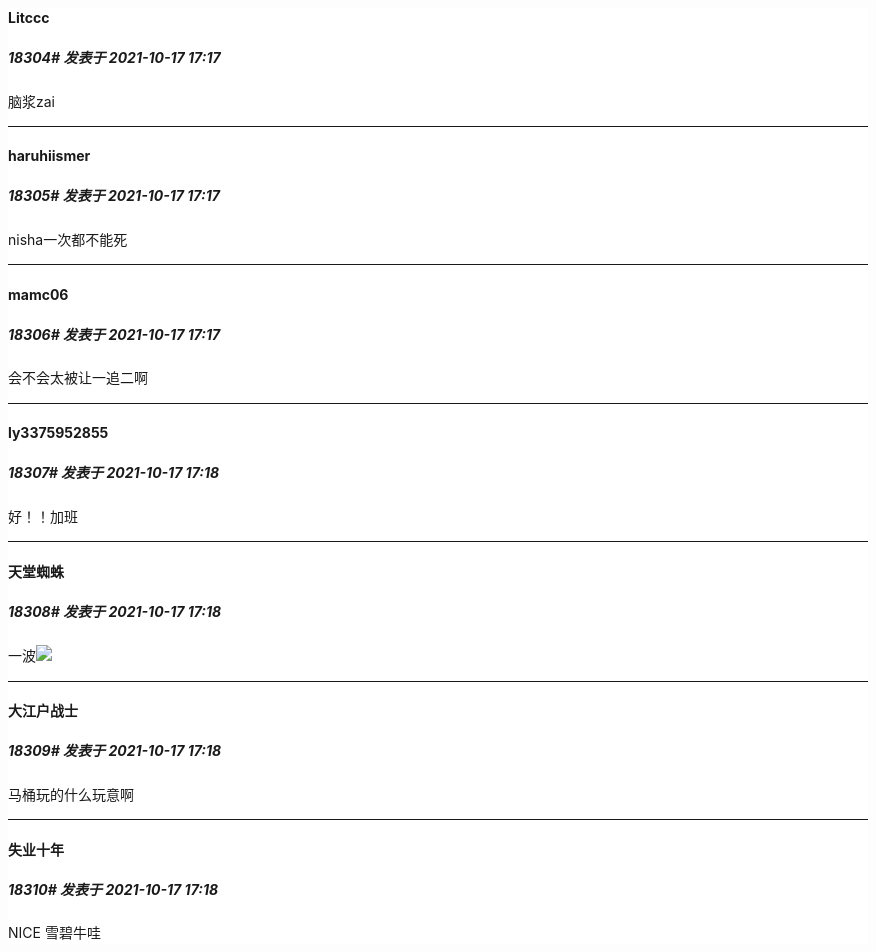 ####  Litccc  
##### 18304#       发表于 2021-10-17 17:17


脑浆zai


*****

####  haruhiismer  
##### 18305#       发表于 2021-10-17 17:17


nisha一次都不能死


*****

####  mamc06  
##### 18306#       发表于 2021-10-17 17:17


会不会太被让一追二啊


*****

####  ly3375952855  
##### 18307#       发表于 2021-10-17 17:18


好！！加班


*****

####  天堂蜘蛛  
##### 18308#       发表于 2021-10-17 17:18


一波<img src="https://static.saraba1st.com/image/smiley/face2017/066.png" referrerpolicy="no-referrer">


*****

####  大江户战士  
##### 18309#       发表于 2021-10-17 17:18


马桶玩的什么玩意啊


*****

####  失业十年  
##### 18310#       发表于 2021-10-17 17:18


NICE 雪碧牛哇
